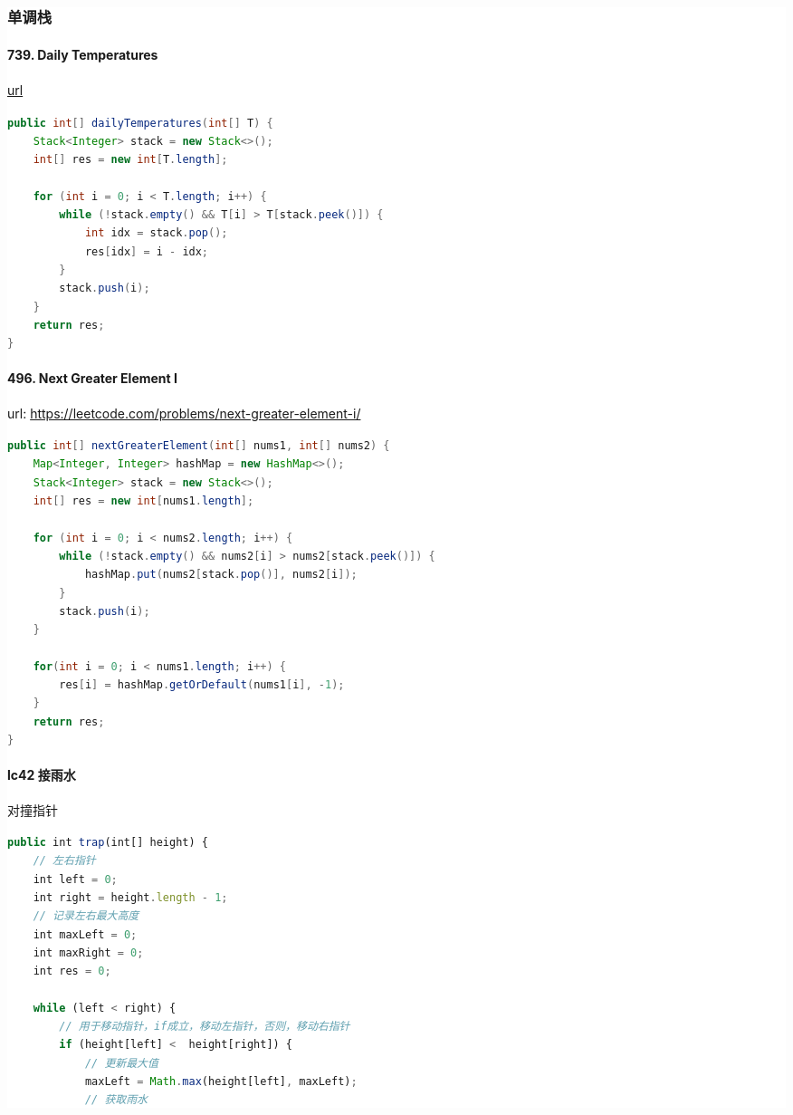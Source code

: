 

### 单调栈

#### 739. Daily Temperatures

[url](https://leetcode.com/problems/daily-temperatures/)

```java
public int[] dailyTemperatures(int[] T) {
    Stack<Integer> stack = new Stack<>();
    int[] res = new int[T.length];

    for (int i = 0; i < T.length; i++) {
        while (!stack.empty() && T[i] > T[stack.peek()]) {
            int idx = stack.pop();
            res[idx] = i - idx;
        }
        stack.push(i);
    }
    return res;
}
```

#### 496. Next Greater Element I

url: https://leetcode.com/problems/next-greater-element-i/

```java
public int[] nextGreaterElement(int[] nums1, int[] nums2) {
    Map<Integer, Integer> hashMap = new HashMap<>();
    Stack<Integer> stack = new Stack<>();
    int[] res = new int[nums1.length];

    for (int i = 0; i < nums2.length; i++) {
        while (!stack.empty() && nums2[i] > nums2[stack.peek()]) {
            hashMap.put(nums2[stack.pop()], nums2[i]);
        }
        stack.push(i);
    }

    for(int i = 0; i < nums1.length; i++) {
        res[i] = hashMap.getOrDefault(nums1[i], -1);
    }
    return res;
}
```

#### lc42 接雨水

对撞指针

```javascript
public int trap(int[] height) {
    // 左右指针
    int left = 0;
    int right = height.length - 1;
    // 记录左右最大高度
    int maxLeft = 0;
    int maxRight = 0;
    int res = 0;

    while (left < right) {
        // 用于移动指针，if成立，移动左指针，否则，移动右指针
        if (height[left] <  height[right]) {
            // 更新最大值
            maxLeft = Math.max(height[left], maxLeft);
            // 获取雨水
```